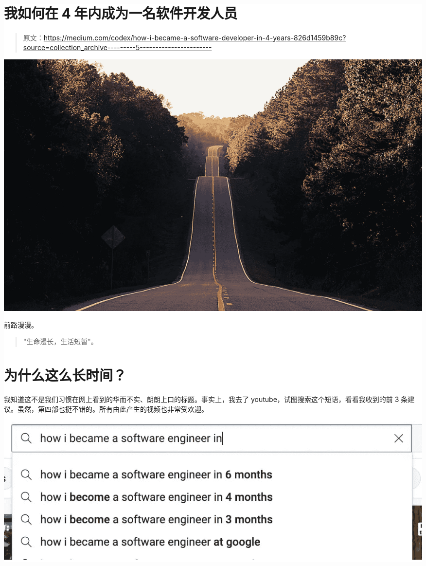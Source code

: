 # 我如何在 4 年内成为一名软件开发人员

> 原文：<https://medium.com/codex/how-i-became-a-software-developer-in-4-years-826d1459b89c?source=collection_archive---------5----------------------->

![](img/8868788de4d7408f6a42b62819b8aa3f.png)

前路漫漫。

> "生命漫长，生活短暂"。

# 为什么这么长时间？

我知道这不是我们习惯在网上看到的华而不实、朗朗上口的标题。事实上，我去了 youtube，试图搜索这个短语，看看我收到的前 3 条建议。虽然，第四部也挺不错的。所有由此产生的视频也非常受欢迎。

![](img/0a2f42e7b1bbaaa9ba1a0ab281c408d7.png)
